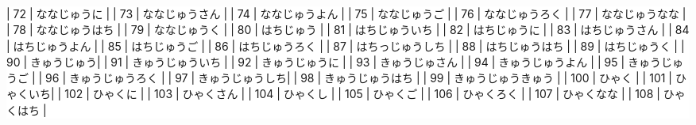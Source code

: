 | 72 | ななじゅうに |
| 73 | ななじゅうさん |
| 74 | ななじゅうよん |
| 75 | ななじゅうご |
| 76 | ななじゅうろく |
| 77 | ななじゅうなな |
| 78 | ななじゅうはち |
| 79 | ななじゅうく |
| 80 | はちじゅう |
| 81 | はちじゅういち |
| 82 | はちじゅうに |
| 83 | はちじゅうさん |
| 84 | はちじゅうよん |
| 85 | はちじゅうご |
| 86 | はちじゅうろく |
| 87 | はちっじゅうしち |
| 88 | はちじゅうはち |
| 89 | はちじゅうく |
| 90 | きゅうじゅう|
| 91 | きゅうじゅういち |
| 92 | きゅうじゅうに |
| 93 | きゅうじゅさん |
| 94 | きゅうじゅうよん |
| 95 | きゅうじゅうご |
| 96 | きゅうじゅうろく |
| 97 | きゅうじゅうしち|
| 98 | きゅうじゅうはち |
| 99 | きゅうじゅうきゅう |
| 100 | ひゃく |
| 101 | ひゃくいち|
| 102 | ひゃくに |
| 103 | ひゃくさん |
| 104 | ひゃくし |
| 105 | ひゃくご |
| 106 | ひゃくろく |
| 107 | ひゃくなな |
| 108 | ひゃくはち |